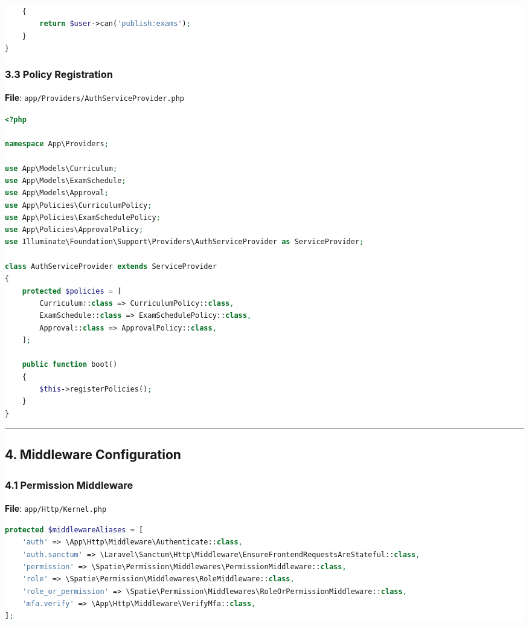 ```php
    {
        return $user->can('publish:exams');
    }
}
```

### 3.3 Policy Registration

**File**: `app/Providers/AuthServiceProvider.php`

```php
<?php

namespace App\Providers;

use App\Models\Curriculum;
use App\Models\ExamSchedule;
use App\Models\Approval;
use App\Policies\CurriculumPolicy;
use App\Policies\ExamSchedulePolicy;
use App\Policies\ApprovalPolicy;
use Illuminate\Foundation\Support\Providers\AuthServiceProvider as ServiceProvider;

class AuthServiceProvider extends ServiceProvider
{
    protected $policies = [
        Curriculum::class => CurriculumPolicy::class,
        ExamSchedule::class => ExamSchedulePolicy::class,
        Approval::class => ApprovalPolicy::class,
    ];

    public function boot()
    {
        $this->registerPolicies();
    }
}
```

---

## 4. Middleware Configuration

### 4.1 Permission Middleware

**File**: `app/Http/Kernel.php`

```php
protected $middlewareAliases = [
    'auth' => \App\Http\Middleware\Authenticate::class,
    'auth.sanctum' => \Laravel\Sanctum\Http\Middleware\EnsureFrontendRequestsAreStateful::class,
    'permission' => \Spatie\Permission\Middlewares\PermissionMiddleware::class,
    'role' => \Spatie\Permission\Middlewares\RoleMiddleware::class,
    'role_or_permission' => \Spatie\Permission\Middlewares\RoleOrPermissionMiddleware::class,
    'mfa.verify' => \App\Http\Middleware\VerifyMfa::class,
];
```
